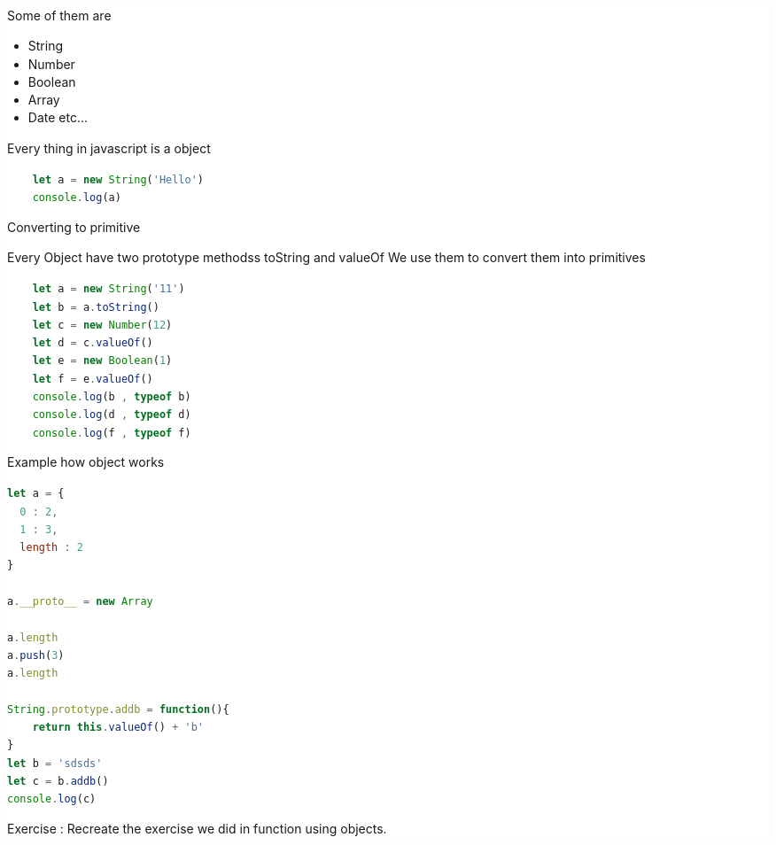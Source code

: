 

Some of them are 
* String
* Number
* Boolean
* Array
* Date etc...

Every thing in javascript is a object

```js
    let a = new String('Hello')
    console.log(a)
```
Converting to primitive 

Every Object have two prototype methodss toString and valueOf
We use them to convert them into primitives

```js
    let a = new String('11')
    let b = a.toString()
    let c = new Number(12)
    let d = c.valueOf()
    let e = new Boolean(1)
    let f = e.valueOf()
    console.log(b , typeof b)
    console.log(d , typeof d)
    console.log(f , typeof f)
```

Example how object works 

```js
let a = {
  0 : 2,
  1 : 3,
  length : 2
}

a.__proto__ = new Array

a.length
a.push(3)
a.length

String.prototype.addb = function(){
    return this.valueOf() + 'b'
}
let b = 'sdsds'
let c = b.addb()
console.log(c)
```


Exercise : Recreate the exercise we did in function using objects.